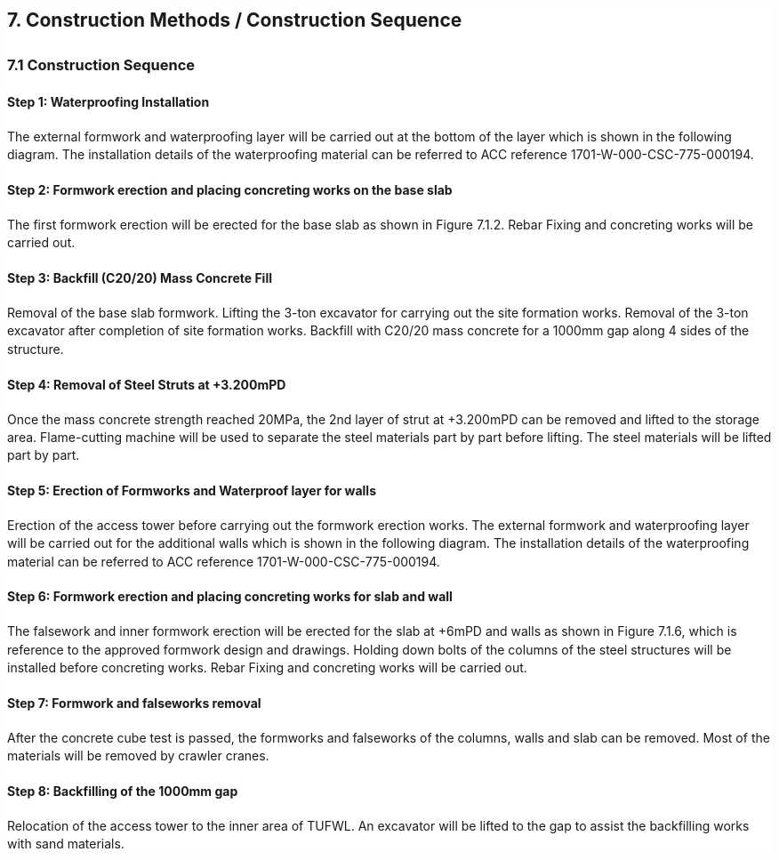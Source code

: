 ## 7. Construction Methods / Construction Sequence

### 7.1 Construction Sequence

#### Step 1: Waterproofing Installation

The external formwork and waterproofing layer will be carried out at the bottom of the layer which is shown in the following diagram. The installation details of the waterproofing material can be referred to ACC reference 1701-W-000-CSC-775-000194.

#### Step 2: Formwork erection and placing concreting works on the base slab

The first formwork erection will be erected for the base slab as shown in Figure 7.1.2. Rebar Fixing and concreting works will be carried out.

#### Step 3: Backfill (C20/20) Mass Concrete Fill

Removal of the base slab formwork. Lifting the 3-ton excavator for carrying out the site formation works. Removal of the 3-ton excavator after completion of site formation works. Backfill with C20/20 mass concrete for a 1000mm gap along 4 sides of the structure.

#### Step 4: Removal of Steel Struts at +3.200mPD

Once the mass concrete strength reached 20MPa, the 2nd layer of strut at +3.200mPD can be removed and lifted to the storage area. Flame-cutting machine will be used to separate the steel materials part by part before lifting. The steel materials will be lifted part by part.

#### Step 5: Erection of Formworks and Waterproof layer for walls

Erection of the access tower before carrying out the formwork erection works. The external formwork and waterproofing layer will be carried out for the additional walls which is shown in the following diagram. The installation details of the waterproofing material can be referred to ACC reference 1701-W-000-CSC-775-000194.

#### Step 6: Formwork erection and placing concreting works for slab and wall

The falsework and inner formwork erection will be erected for the slab at +6mPD and walls as shown in Figure 7.1.6, which is reference to the approved formwork design and drawings. Holding down bolts of the columns of the steel structures will be installed before concreting works. Rebar Fixing and concreting works will be carried out.

#### Step 7: Formwork and falseworks removal

After the concrete cube test is passed, the formworks and falseworks of the columns, walls and slab can be removed. Most of the materials will be removed by crawler cranes.

#### Step 8: Backfilling of the 1000mm gap

Relocation of the access tower to the inner area of TUFWL. An excavator will be lifted to the gap to assist the backfilling works with sand materials.
